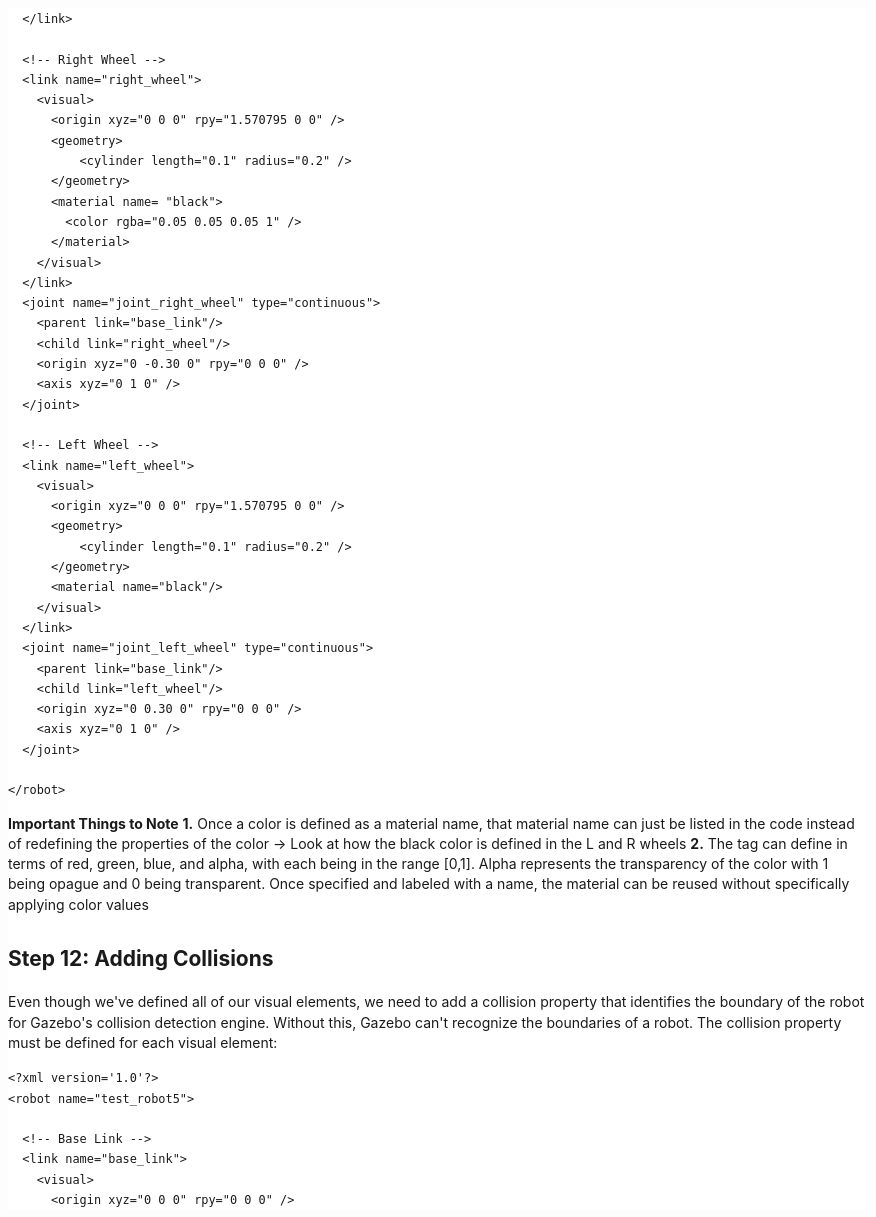 ```
  </link>

  <!-- Right Wheel -->
  <link name="right_wheel">
    <visual>
      <origin xyz="0 0 0" rpy="1.570795 0 0" />
      <geometry>
          <cylinder length="0.1" radius="0.2" />
      </geometry>
      <material name= "black">
        <color rgba="0.05 0.05 0.05 1" />
      </material>
    </visual>
  </link>
  <joint name="joint_right_wheel" type="continuous">
    <parent link="base_link"/>
    <child link="right_wheel"/>
    <origin xyz="0 -0.30 0" rpy="0 0 0" /> 
    <axis xyz="0 1 0" />
  </joint>

  <!-- Left Wheel -->
  <link name="left_wheel">
    <visual>
      <origin xyz="0 0 0" rpy="1.570795 0 0" />
      <geometry>
          <cylinder length="0.1" radius="0.2" />
      </geometry>
      <material name="black"/>
    </visual>
  </link>
  <joint name="joint_left_wheel" type="continuous">
    <parent link="base_link"/>
    <child link="left_wheel"/>
    <origin xyz="0 0.30 0" rpy="0 0 0" /> 
    <axis xyz="0 1 0" />
  </joint>

</robot>
```
**Important Things to Note**
**1.** Once a color is defined as a material name, that material name can just be listed in the code instead of redefining the properties of the color -> Look at how the black color is defined in the L and R wheels
**2.** The <material> tag can define <color> in terms of red, green, blue, and alpha, with each being in the range [0,1]. Alpha represents the transparency of the color with 1 being opague and 0 being transparent. Once specified and labeled with a name, the material can be reused without specifically applying color values
  
## Step 12: Adding Collisions
Even though we've defined all of our visual elements, we need to add a collision property that identifies the boundary of the robot for Gazebo's collision detection engine. Without this, Gazebo can't recognize the boundaries of a robot. The collision property must be defined for each visual element:
```
<?xml version='1.0'?>
<robot name="test_robot5">

  <!-- Base Link -->
  <link name="base_link">
    <visual>
      <origin xyz="0 0 0" rpy="0 0 0" />
```